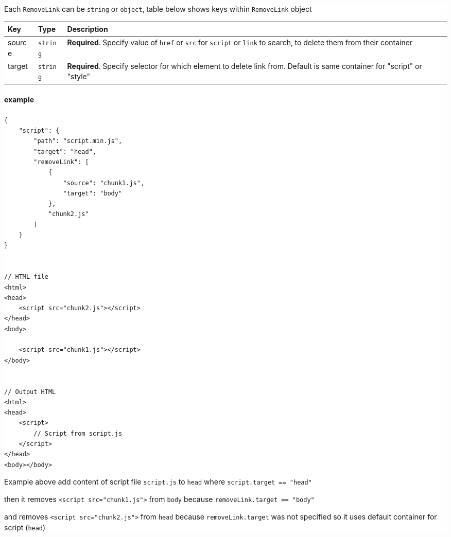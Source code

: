 Each `RemoveLink` can be `string` or `object`, table below shows keys within `RemoveLink` object

| Key       | Type     | Description   
|:----------|:---------|:--------------
| source    | `string` | **Required**. Specify value of `href` or `src` for `script` or `link` to search, to delete them from their container
| target      | `string` | **Required**. Specify selector for which element to delete link from. Default is same container for "script" or "style"

#### example
```
{
    "script": {
        "path": "script.min.js",
        "target": "head",
        "removeLink": [
            {
                "source": "chunk1.js",
                "target": "body"
            },
            "chunk2.js"
        ]
    }
}


// HTML file
<html>
<head>
    <script src="chunk2.js"></script>
</head>
<body>

    <script src="chunk1.js"></script>
</body>


// Output HTML
<html>
<head>
    <script>
        // Script from script.js
    </script>
</head>
<body></body>
```

Example above add content of script file `script.js` to `head` where `script.target == "head"`

then it removes `<script src="chunk1.js">` from `body` because `removeLink.target == "body"`

and removes `<script src="chunk2.js">` from `head` because `removeLink.target` was not specified so it uses default container for script (`head`)